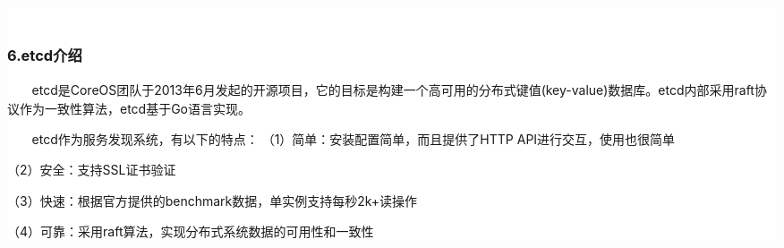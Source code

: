  
<br>



### 6.etcd介绍
&nbsp;  &nbsp;  &nbsp;  &nbsp;etcd是CoreOS团队于2013年6月发起的开源项目，它的目标是构建一个高可用的分布式键值(key-value)数据库。etcd内部采用raft协议作为一致性算法，etcd基于Go语言实现。

&nbsp;  &nbsp;  &nbsp;  &nbsp;etcd作为服务发现系统，有以下的特点：
（1）简单：安装配置简单，而且提供了HTTP API进行交互，使用也很简单

（2）安全：支持SSL证书验证

（3）快速：根据官方提供的benchmark数据，单实例支持每秒2k+读操作

（4）可靠：采用raft算法，实现分布式系统数据的可用性和一致性






